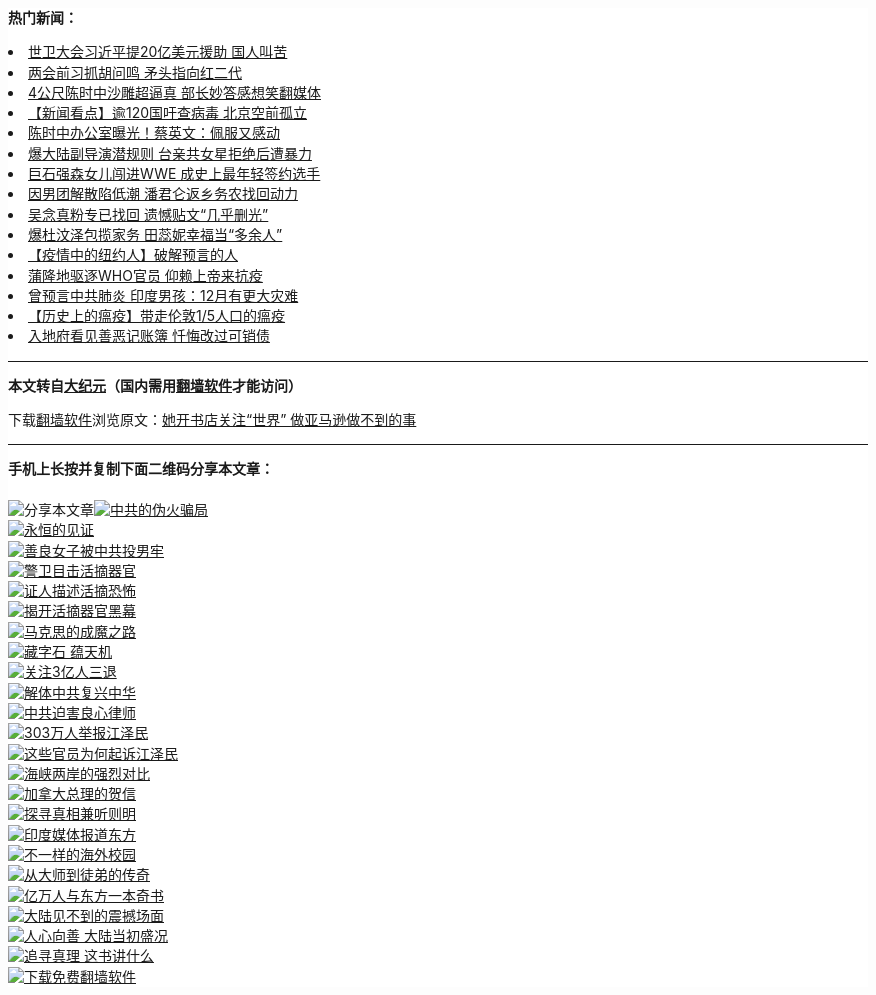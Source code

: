 <strong>热门新闻：</strong>
<li><a href="/gb/20/5/18/n12118997.md#1">世卫大会习近平提20亿美元援助 国人叫苦</a></li>
<li><a href="/gb/20/5/18/n12118640.md#1">两会前习抓胡问鸣 矛头指向红二代</a></li>
<li><a href="/gb/20/5/18/n12117803.md#1">4公尺陈时中沙雕超逼真 部长妙答感想笑翻媒体</a></li>
<li><a href="/gb/20/5/18/n12119110.md#1">【新闻看点】逾120国吁查病毒 北京空前孤立</a></li>
<li><a href="/gb/20/5/19/n12121364.md#1">陈时中办公室曝光！蔡英文：佩服又感动</a></li>
<li><a href="/gb/20/5/19/n12121988.md#1">爆大陆副导演潜规则 台亲共女星拒绝后遭暴力</a></li>
<li><a href="/gb/20/5/18/n12119095.md#1">巨石强森女儿闯进WWE 成史上最年轻签约选手</a></li>
<li><a href="/gb/20/5/18/n12117650.md#1">因男团解散陷低潮 潘君仑返乡务农找回动力</a></li>
<li><a href="/gb/20/5/18/n12118146.md#1">吴念真粉专已找回 遗憾贴文“几乎删光”</a></li>
<li><a href="/gb/20/5/17/n12116539.md#1">爆杜汶泽包揽家务 田蕊妮幸福当“多余人”</a></li>
<li><a href="/gb/20/5/17/n12115416.md#1">【疫情中的纽约人】破解预言的人</a></li>
<li><a href="/gb/20/5/18/n12117860.md#1">蒲隆地驱逐WHO官员 仰赖上帝来抗疫</a></li>
<li><a href="/gb/20/5/19/n12120346.md#1">曾预言中共肺炎 印度男孩：12月有更大灾难</a></li>
<li><a href="/gb/20/5/1/n12076409.md#1">【历史上的瘟疫】带走伦敦1/5人口的瘟疫</a></li>
<li><a href="/gb/20/4/5/n12004394.md#1">入地府看见善恶记账簿 忏悔改过可销债</a></li>
<hr>

<strong>本文转自<a href="https://www.epochtimes.com">大纪元</a>（国内需用<a href="https://github.com/bannedbook/fanqiang/wiki">翻墙软件</a>才能访问）</strong><p>下载<a href="https://github.com/bannedbook/fanqiang/wiki">翻墙软件</a>浏览原文：<a href="https://www.epochtimes.com/gb/19/4/30/n11223942.htm">她开书店关注“世界” 做亚马逊做不到的事</a></p><hr>

<strong>手机上长按并复制下面二维码分享本文章：</strong><br><br><img src="http://d1p1.ip.zn2.us/v.php?action=qrcode&url=/gb/19/4/30/n11223942.md%231" title="分享本文章"></td><td VALIGN=TOP><a href="/gb/16/1/21/n4622075.md?dfh#1" target="_blank"><img src="https://raw.githubusercontent.com/idc248/djy/master/gb/300/wei-f1.jpg" title="中共的伪火骗局"  alt="中共的伪火骗局"></a><br><a href="https://github.com/idc248/www/blob/master/README.md?dfh#9" target="_blank"><img src="https://raw.githubusercontent.com/idc248/djy/master/gb/300/yong-h.jpg" title="永恒的见证"  alt="永恒的见证"></a><br><a href="/gb/13/9/29/n3974789.md?dfh#1" target="_blank"><img src="https://raw.githubusercontent.com/idc248/djy/master/gb/300/shang-lnz.jpg" title="善良女子被中共投男牢"  alt="善良女子被中共投男牢"></a><br><a href="/gb/16/3/16/n4663449.md?dfh#1" target="_blank"><img src="https://raw.githubusercontent.com/idc248/djy/master/gb/300/huo-z3.jpg" title="警卫目击活摘器官"  alt="警卫目击活摘器官"></a><br><a href="/gb/16/8/7/n8177641.md?dfh#1" target="_blank"><img src="https://raw.githubusercontent.com/idc248/djy/master/gb/300/huo-z4.jpg" title="证人描述活摘恐怖"  alt="证人描述活摘恐怖"></a><br><a href="/gb/10/4/19/n2881569.md?dfh#1" target="_blank"><img src="https://raw.githubusercontent.com/idc248/djy/master/gb/300/huo-z1.jpg" title="揭开活摘器官黑幕"  alt="揭开活摘器官黑幕"></a><br><a href="/gb/10/11/7/n3077476.md?dfh#1" target="_blank"><img src="https://raw.githubusercontent.com/idc248/djy/master/gb/300/ma-ks.jpg" title="马克思的成魔之路"  alt="马克思的成魔之路"></a><br><a href="/gb/14/6/9/n4173977.md?dfh#1" target="_blank"><img src="https://raw.githubusercontent.com/idc248/djy/master/gb/300/chang-zs.jpg" title="藏字石 蕴天机"  alt="藏字石 蕴天机"></a><br><a href="/gb/18/5/10/n10381511.md?dfh#1" target="_blank"><img src="https://raw.githubusercontent.com/idc248/djy/master/gb/300/st1.jpg" title="关注3亿人三退"  alt="关注3亿人三退"></a><br><a href="/gb/18/3/21/n10237682.md?dfh#1" target="_blank"><img src="https://raw.githubusercontent.com/idc248/djy/master/gb/300/jie-t.jpg" title="解体中共复兴中华"  alt="解体中共复兴中华"></a><br><a href="/gb/9/2/9/n2422991.md?dfh#1" target="_blank"><img src="https://raw.githubusercontent.com/idc248/djy/master/gb/300/gao-zs.jpg" title="中共迫害良心律师"  alt="中共迫害良心律师"></a><br><a href="/gb/18/12/9/n10900044.md?dfh#1" target="_blank"><img src="https://raw.githubusercontent.com/idc248/djy/master/gb/300/sj1.jpg" title="303万人举报江泽民"  alt="303万人举报江泽民"></a><br><a href="/gb/18/8/28/n10672014.md?dfh#1" target="_blank"><img src="https://raw.githubusercontent.com/idc248/djy/master/gb/300/sj2.jpg" title="这些官员为何起诉江泽民"  alt="这些官员为何起诉江泽民"></a><br><a href="/gb/8/12/18/n2367165.md?dfh#1" target="_blank"><img src="https://raw.githubusercontent.com/idc248/djy/master/gb/300/liangan.jpg" title="海峡两岸的强烈对比"  alt="海峡两岸的强烈对比"></a><br><a href="/gb/15/12/10/n4593139.md?dfh#1" target="_blank"><img src="https://raw.githubusercontent.com/idc248/djy/master/gb/300/jia-ndzl.jpg" title="加拿大总理的贺信"  alt="加拿大总理的贺信"></a><br><a href="/gb/11/6/17/n3289382.md?dfh#1" target="_blank"><img src="https://raw.githubusercontent.com/idc248/djy/master/gb/300/xiao-wd.jpg" title="探寻真相兼听则明"  alt="探寻真相兼听则明"></a><br><a href="/gb/18/10/27/n10812623.md?dfh#1" target="_blank"><img src="https://raw.githubusercontent.com/idc248/djy/master/gb/300/yindu.jpg" title="印度媒体报道东方"  alt="印度媒体报道东方"></a><br><a href="/gb/18/6/9/n10469652.md?dfh#1" target="_blank"><img src="https://raw.githubusercontent.com/idc248/djy/master/gb/300/xie-j.jpg" title="不一样的海外校园"  alt="不一样的海外校园"></a><br><a href="/gb/7/4/5/n1669415.md?dfh#1" target="_blank"><img src="https://raw.githubusercontent.com/idc248/djy/master/gb/300/li-up.jpg" title="从大师到徒弟的传奇"  alt="从大师到徒弟的传奇"></a><br><a href="/gb/17/5/26/n9191512.md?dfh#1" target="_blank"><img src="https://raw.githubusercontent.com/idc248/djy/master/gb/300/zfl2.jpg" title="亿万人与东方一本奇书"  alt="亿万人与东方一本奇书"></a><br><a href="/gb/13/11/27/n4020290.md?dfh#1" target="_blank"><img src="https://raw.githubusercontent.com/idc248/djy/master/gb/300/zhen-h.jpg" title="大陆见不到的震撼场面"  alt="大陆见不到的震撼场面"></a><br><a href="/gb/15/7/17/n4482910.md?dfh#1" target="_blank"><img src="https://raw.githubusercontent.com/idc248/djy/master/gb/300/dalu-sk.jpg" title="人心向善 大陆当初盛况"  alt="人心向善 大陆当初盛况"></a><br><a href="/gb/19/1/5/n10955468.md?dfh#1" target="_blank"><img src="https://raw.githubusercontent.com/idc248/djy/master/gb/300/zfl1.jpg" title="追寻真理 这书讲什么"  alt="追寻真理 这书讲什么"></a><br><a href="https://github.com/bannedbook/fanqiang/wiki" target="_blank"><img src="https://raw.githubusercontent.com/idc248/djy/master/gb/300/fq1.jpg" title="下载免费翻墙软件"  alt="下载免费翻墙软件"></a><br></td></tr></table>